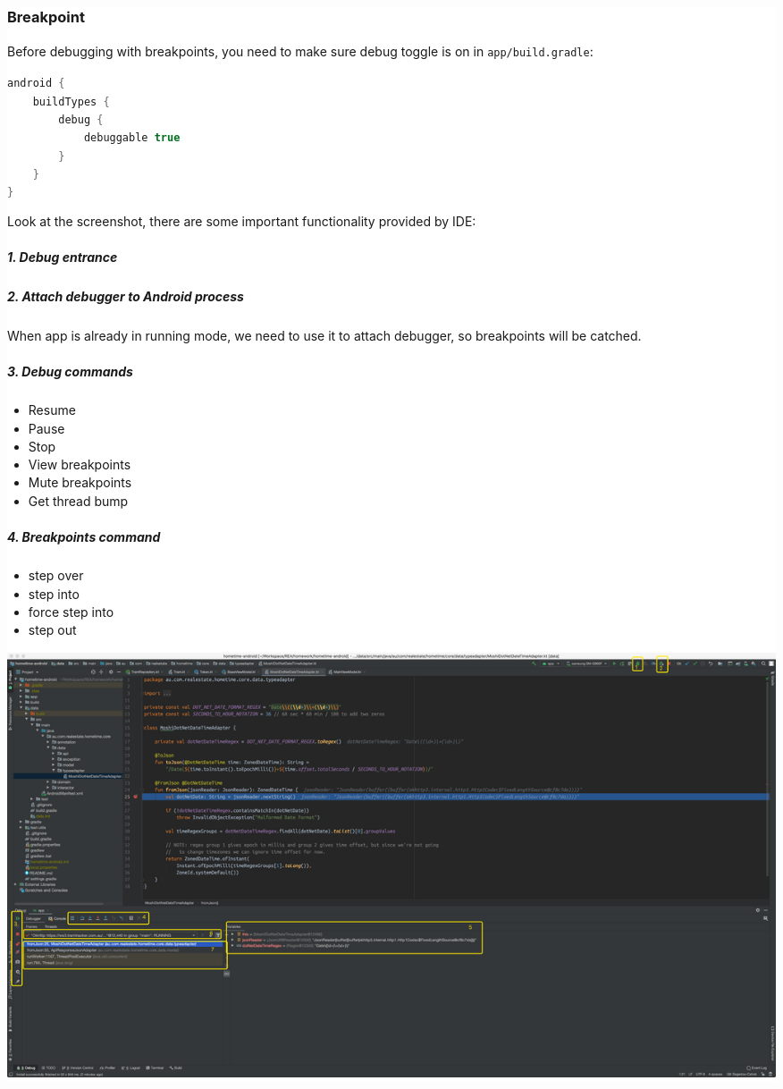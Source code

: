 ### Breakpoint

Before debugging with breakpoints, you need to make sure debug toggle is on in `app/build.gradle`:

```groovy
android {
    buildTypes {
        debug {
            debuggable true
        }
    }
}
```

Look at the screenshot, there are some important functionality provided by IDE:

##### 1. Debug entrance

##### 2. Attach debugger to Android process

When app is already in running  mode, we need to use it to attach debugger, so breakpoints will be catched.

##### 3. Debug commands

- Resume 
- Pause 
- Stop 
- View breakpoints
- Mute breakpoints
- Get thread bump

##### 4. Breakpoints command

- step over
- step into
- force step into
- step out

![image-20200428140537055](./images/basic-debug-breakpoint.png)
